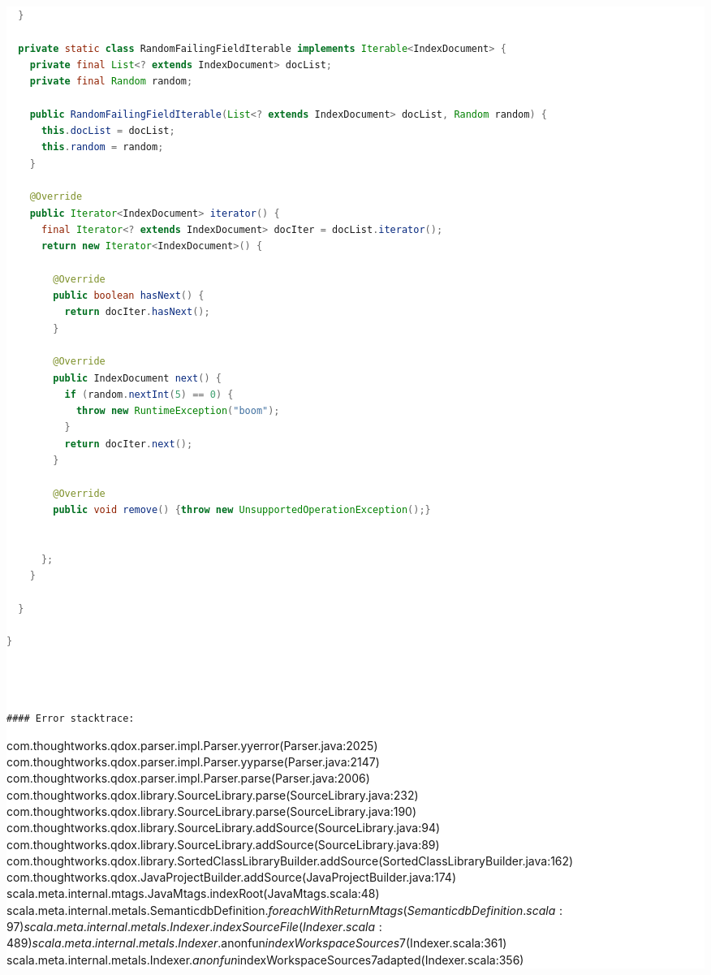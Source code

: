 ```java
  }

  private static class RandomFailingFieldIterable implements Iterable<IndexDocument> {
    private final List<? extends IndexDocument> docList;
    private final Random random;

    public RandomFailingFieldIterable(List<? extends IndexDocument> docList, Random random) {
      this.docList = docList;
      this.random = random;
    }
    
    @Override
    public Iterator<IndexDocument> iterator() {
      final Iterator<? extends IndexDocument> docIter = docList.iterator();
      return new Iterator<IndexDocument>() {

        @Override
        public boolean hasNext() {
          return docIter.hasNext();
        }

        @Override
        public IndexDocument next() {
          if (random.nextInt(5) == 0) {
            throw new RuntimeException("boom");
          }
          return docIter.next();
        }

        @Override
        public void remove() {throw new UnsupportedOperationException();}
        
        
      };
    }
    
  }
  
}
```

```



#### Error stacktrace:

```
com.thoughtworks.qdox.parser.impl.Parser.yyerror(Parser.java:2025)
	com.thoughtworks.qdox.parser.impl.Parser.yyparse(Parser.java:2147)
	com.thoughtworks.qdox.parser.impl.Parser.parse(Parser.java:2006)
	com.thoughtworks.qdox.library.SourceLibrary.parse(SourceLibrary.java:232)
	com.thoughtworks.qdox.library.SourceLibrary.parse(SourceLibrary.java:190)
	com.thoughtworks.qdox.library.SourceLibrary.addSource(SourceLibrary.java:94)
	com.thoughtworks.qdox.library.SourceLibrary.addSource(SourceLibrary.java:89)
	com.thoughtworks.qdox.library.SortedClassLibraryBuilder.addSource(SortedClassLibraryBuilder.java:162)
	com.thoughtworks.qdox.JavaProjectBuilder.addSource(JavaProjectBuilder.java:174)
	scala.meta.internal.mtags.JavaMtags.indexRoot(JavaMtags.scala:48)
	scala.meta.internal.metals.SemanticdbDefinition$.foreachWithReturnMtags(SemanticdbDefinition.scala:97)
	scala.meta.internal.metals.Indexer.indexSourceFile(Indexer.scala:489)
	scala.meta.internal.metals.Indexer.$anonfun$indexWorkspaceSources$7(Indexer.scala:361)
	scala.meta.internal.metals.Indexer.$anonfun$indexWorkspaceSources$7$adapted(Indexer.scala:356)